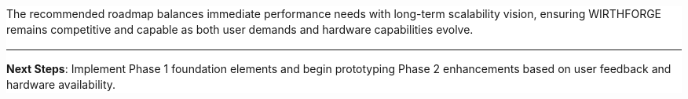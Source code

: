 The recommended roadmap balances immediate performance needs with long-term scalability vision, ensuring WIRTHFORGE remains competitive and capable as both user demands and hardware capabilities evolve.

---

**Next Steps**: Implement Phase 1 foundation elements and begin prototyping Phase 2 enhancements based on user feedback and hardware availability.
